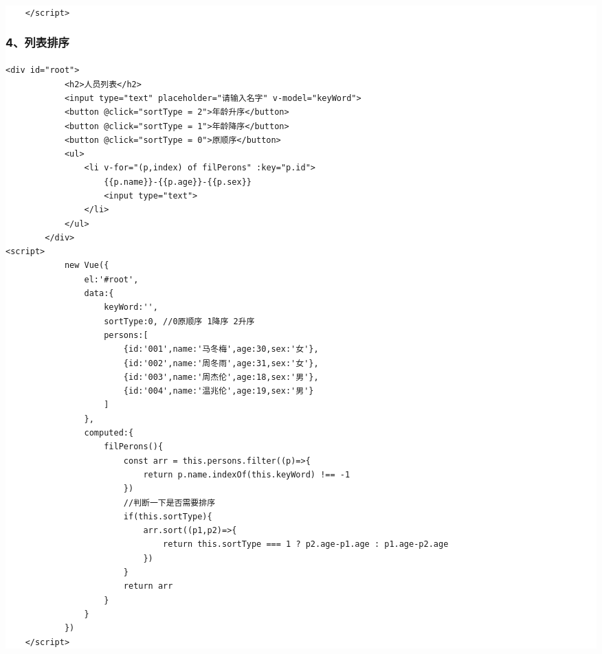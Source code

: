 ```vue
	</script>
```



### 4、列表排序

```vue
<div id="root">
			<h2>人员列表</h2>
			<input type="text" placeholder="请输入名字" v-model="keyWord">
			<button @click="sortType = 2">年龄升序</button>
			<button @click="sortType = 1">年龄降序</button>
			<button @click="sortType = 0">原顺序</button>
			<ul>
				<li v-for="(p,index) of filPerons" :key="p.id">
					{{p.name}}-{{p.age}}-{{p.sex}}
					<input type="text">
				</li>
			</ul>
		</div>
<script>
			new Vue({
				el:'#root',
				data:{
					keyWord:'',
					sortType:0, //0原顺序 1降序 2升序
					persons:[
						{id:'001',name:'马冬梅',age:30,sex:'女'},
						{id:'002',name:'周冬雨',age:31,sex:'女'},
						{id:'003',name:'周杰伦',age:18,sex:'男'},
						{id:'004',name:'温兆伦',age:19,sex:'男'}
					]
				},
				computed:{
					filPerons(){
						const arr = this.persons.filter((p)=>{
							return p.name.indexOf(this.keyWord) !== -1
						})
						//判断一下是否需要排序
						if(this.sortType){
							arr.sort((p1,p2)=>{
								return this.sortType === 1 ? p2.age-p1.age : p1.age-p2.age
							})
						}
						return arr
					}
				}
			}) 
	</script>
```
